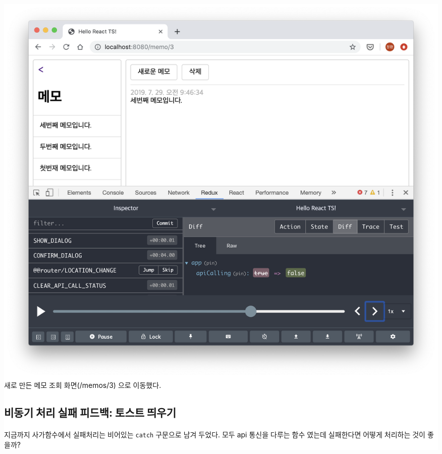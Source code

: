 ![add05](/assets/imgs/2019/07/29/add05.png)
새로 만든 메모 조회 화면(/memos/3) 으로 이동했다.


## 비동기 처리 실패 피드백: 토스트 띄우기

지금까지 사가함수에서 실패처리는 비어있는 `catch` 구문으로 남겨 두었다. 모두 api 통신을 다루는 함수 였는데 실패한다면 어떻게 처리하는 것이 좋을까?
